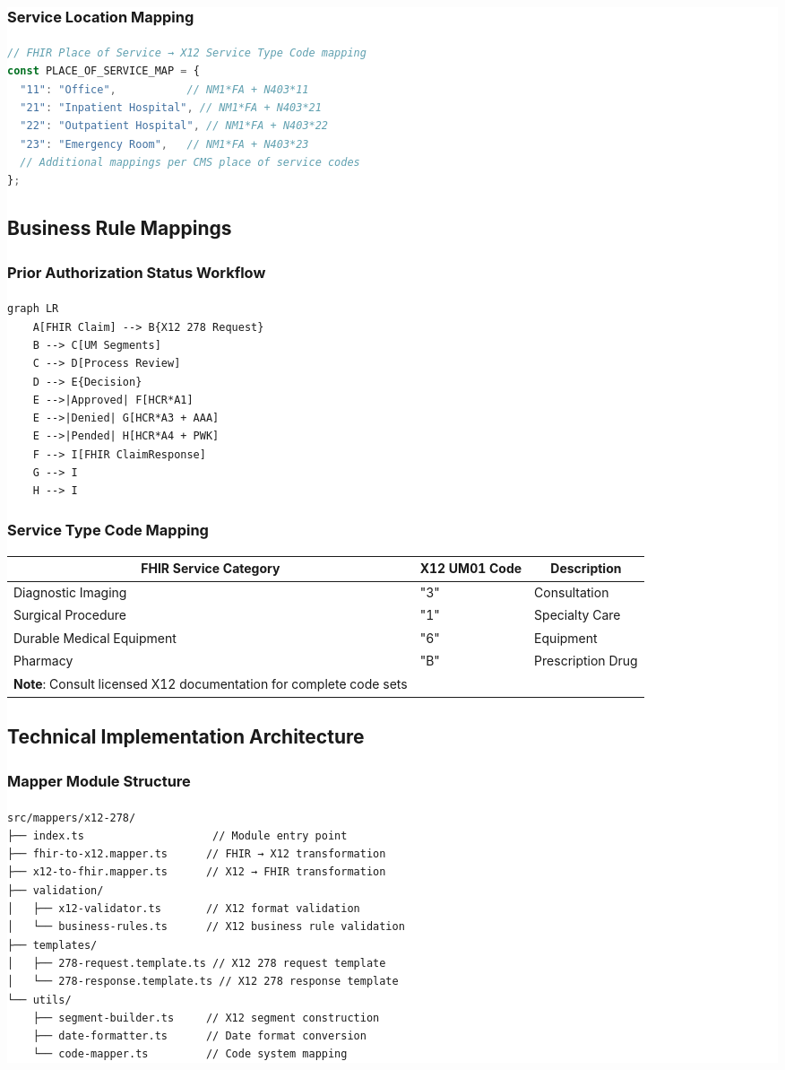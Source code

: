 ### Service Location Mapping

```typescript
// FHIR Place of Service → X12 Service Type Code mapping
const PLACE_OF_SERVICE_MAP = {
  "11": "Office",           // NM1*FA + N403*11
  "21": "Inpatient Hospital", // NM1*FA + N403*21
  "22": "Outpatient Hospital", // NM1*FA + N403*22
  "23": "Emergency Room",   // NM1*FA + N403*23
  // Additional mappings per CMS place of service codes
};
```

## Business Rule Mappings

### Prior Authorization Status Workflow

```mermaid
graph LR
    A[FHIR Claim] --> B{X12 278 Request}
    B --> C[UM Segments]
    C --> D[Process Review]
    D --> E{Decision}
    E -->|Approved| F[HCR*A1]
    E -->|Denied| G[HCR*A3 + AAA]
    E -->|Pended| H[HCR*A4 + PWK]
    F --> I[FHIR ClaimResponse]
    G --> I
    H --> I
```

### Service Type Code Mapping

| FHIR Service Category | X12 UM01 Code | Description |
|-----------------------|---------------|-------------|
| Diagnostic Imaging | "3" | Consultation |
| Surgical Procedure | "1" | Specialty Care |
| Durable Medical Equipment | "6" | Equipment |
| Pharmacy | "B" | Prescription Drug |
| **Note**: Consult licensed X12 documentation for complete code sets |

## Technical Implementation Architecture

### Mapper Module Structure

```
src/mappers/x12-278/
├── index.ts                    // Module entry point
├── fhir-to-x12.mapper.ts      // FHIR → X12 transformation
├── x12-to-fhir.mapper.ts      // X12 → FHIR transformation
├── validation/
│   ├── x12-validator.ts       // X12 format validation
│   └── business-rules.ts      // X12 business rule validation
├── templates/
│   ├── 278-request.template.ts // X12 278 request template
│   └── 278-response.template.ts // X12 278 response template
└── utils/
    ├── segment-builder.ts     // X12 segment construction
    ├── date-formatter.ts      // Date format conversion
    └── code-mapper.ts         // Code system mapping
```